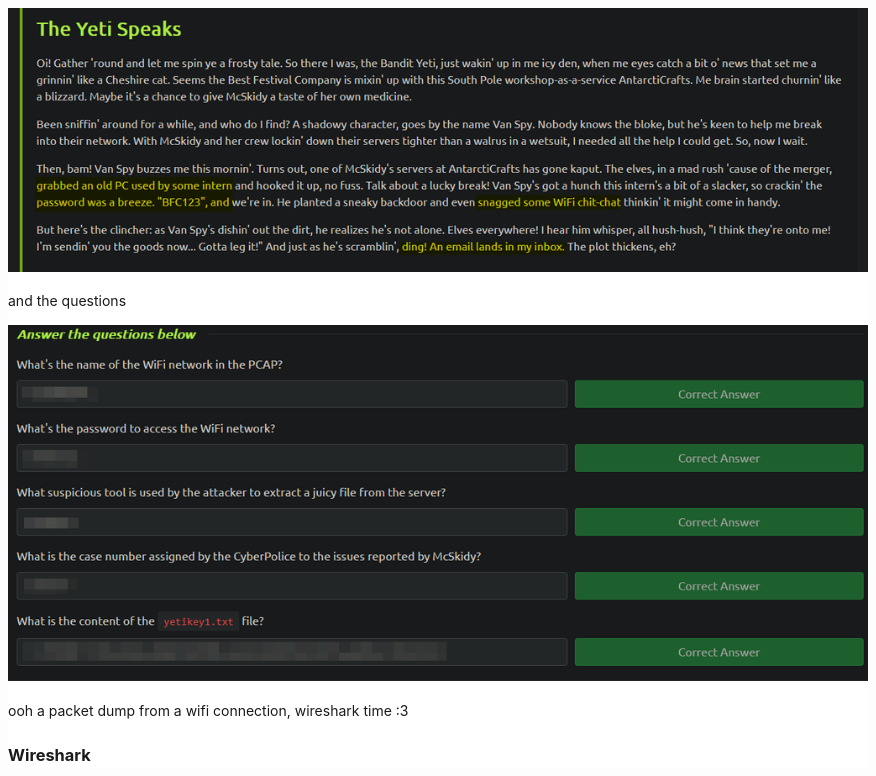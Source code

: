 ![imsorryimlazy](assets/roomInfo.png)

and the questions

![imsorryimlazy](assets/Q-All.png)

ooh a packet dump from a wifi connection, wireshark time :3

### Wireshark
